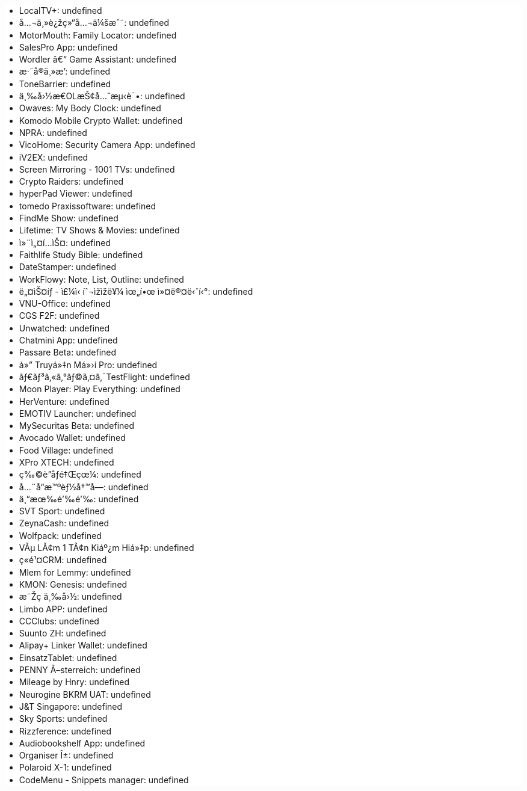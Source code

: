 - LocalTV+: undefined
- å…¬ä¸»è¿žç»“å…¬ä¼šæˆ˜: undefined
- MotorMouth: Family Locator: undefined
- SalesPro App: undefined
- Wordler â€“ Game Assistant: undefined
- æ·˜å®ä¸»æ’­: undefined
- ToneBarrier: undefined
- ä¸‰å›½æ€OLæŠ¢å…ˆæµ‹è¯•: undefined
- Owaves: My Body Clock: undefined
- Komodo Mobile Crypto Wallet: undefined
- NPRA: undefined
- VicoHome: Security Camera App: undefined
- iV2EX: undefined
- Screen Mirroring - 1001 TVs: undefined
- Crypto Raiders: undefined
- hyperPad Viewer: undefined
- tomedo Praxissoftware: undefined
- FindMe Show: undefined
- Lifetime: TV Shows & Movies: undefined
- ì»¨ì„¤í…ìŠ¤: undefined
- Faithlife Study Bible: undefined
- DateStamper: undefined
- WorkFlowy: Note, List, Outline: undefined
- ë„¤ìŠ¤íƒ - ì£¼ì‹ íˆ¬ìžìžë¥¼ ìœ„í•œ ì»¤ë®¤ë‹ˆí‹°: undefined
- VNU-Office: undefined
- CGS F2F: undefined
- Unwatched: undefined
- Chatmini App: undefined
- Passare Beta: undefined
- á»” Truyá»‡n Má»›i Pro: undefined
- ãƒ€ãƒ³ã‚«ã‚°ãƒ©ã‚¤ã‚¯TestFlight: undefined
- Moon Player: Play Everything: undefined
- HerVenture: undefined
- EMOTIV Launcher: undefined
- MySecuritas Beta: undefined
- Avocado Wallet: undefined
- Food Village: undefined
- XPro XTECH: undefined
- ç‰©è”åƒé‡Œçœ¼: undefined
- å…¨å“æ™ºèƒ½å†™å­—: undefined
- ä¸“æœ‰é’‰é’‰: undefined
- SVT Sport: undefined
- ZeynaCash: undefined
- Wolfpack: undefined
- VÃµ LÃ¢m 1 TÃ¢n Kiáº¿m Hiá»‡p: undefined
- ç«é¹¤CRM: undefined
- Mlem for Lemmy: undefined
- KMON: Genesis: undefined
- æ˜Žç ä¸‰å›½: undefined
- Limbo APP: undefined
- CCClubs: undefined
- Suunto ZH: undefined
- Alipay+ Linker Wallet: undefined
- EinsatzTablet: undefined
- PENNY Ã–sterreich: undefined
- Mileage by Hnry: undefined
- Neurogine BKRM UAT: undefined
- J&T Singapore: undefined
- Sky Sports: undefined
- Rizzference: undefined
- Audiobookshelf App: undefined
- Organiser Î±: undefined
- Polaroid X-1: undefined
- CodeMenu - Snippets manager: undefined